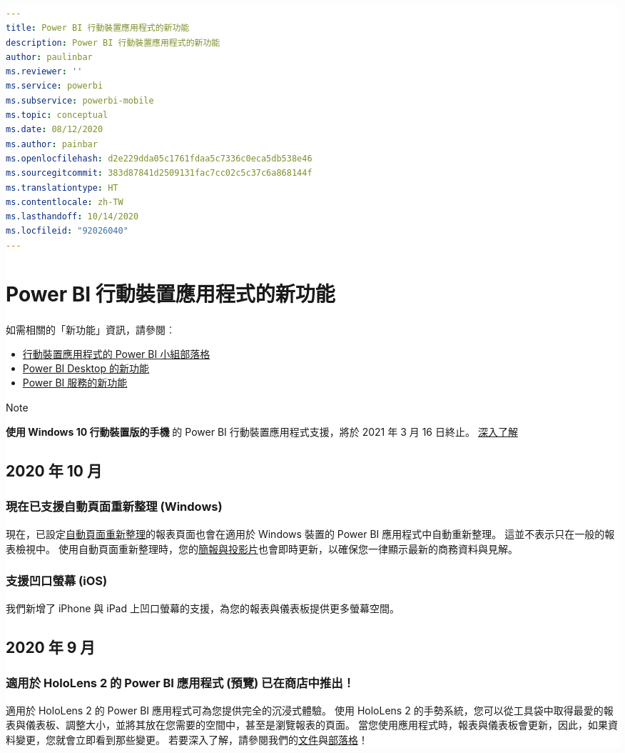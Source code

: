 ```yaml
---
title: Power BI 行動裝置應用程式的新功能
description: Power BI 行動裝置應用程式的新功能
author: paulinbar
ms.reviewer: ''
ms.service: powerbi
ms.subservice: powerbi-mobile
ms.topic: conceptual
ms.date: 08/12/2020
ms.author: painbar
ms.openlocfilehash: d2e229dda05c1761fdaa5c7336c0eca5db538e46
ms.sourcegitcommit: 383d87841d2509131fac7cc02c5c37c6a868144f
ms.translationtype: HT
ms.contentlocale: zh-TW
ms.lasthandoff: 10/14/2020
ms.locfileid: "92026040"
---
```

# <a name="whats-new-in-the-mobile-apps-for-power-bi"></a>Power BI 行動裝置應用程式的新功能
如需相關的「新功能」資訊，請參閱︰

* [行動裝置應用程式的 Power BI 小組部落格](https://powerbi.microsoft.com/blog/tag/mobile/)
* [Power BI Desktop 的新功能](../../fundamentals/desktop-latest-update.md)  
* [Power BI 服務的新功能](../../fundamentals/service-whats-new.md)

>[!NOTE]
>**使用 Windows 10 行動裝置版的手機** 的 Power BI 行動裝置應用程式支援，將於 2021 年 3 月 16 日終止。 [深入了解](/legal/powerbi/powerbi-mobile/power-bi-mobile-app-end-of-support-for-windows-phones)

## <a name="october-2020"></a>2020 年 10 月
### <a name="automatic-page-refresh-is-now-supported-windows"></a>現在已支援自動頁面重新整理 (Windows)

現在，已設定[自動頁面重新整理](../../create-reports/desktop-automatic-page-refresh.md)的報表頁面也會在適用於 Windows 裝置的 Power BI 應用程式中自動重新整理。 這並不表示只在一般的報表檢視中。 使用自動頁面重新整理時，您的[簡報與投影片](mobile-windows-10-app-presentation-mode.md#slideshows)也會即時更新，以確保您一律顯示最新的商務資料與見解。

### <a name="support-for-notch-displays-ios"></a>支援凹口螢幕 (iOS)
我們新增了 iPhone 與 iPad 上凹口螢幕的支援，為您的報表與儀表板提供更多螢幕空間。 

## <a name="september-2020"></a>2020 年 9 月
### <a name="power-bi-app-preview-for-hololens-2-is-out-in-the-stores"></a>適用於 HoloLens 2 的 Power BI 應用程式 (預覽) 已在商店中推出！

適用於 HoloLens 2 的 Power BI 應用程式可為您提供完全的沉浸式體驗。 使用 HoloLens 2 的手勢系統，您可以從工具袋中取得最愛的報表與儀表板、調整大小，並將其放在您需要的空間中，甚至是瀏覽報表的頁面。 當您使用應用程式時，報表與儀表板會更新，因此，如果資料變更，您就會立即看到那些變更。 若要深入了解，請參閱我們的[文件](mobile-hololens2-app.md)與[部落格](https://powerbi.microsoft.com/blog/power-bi-app-for-mixed-reality-now-available-for-hololens-2/)！
